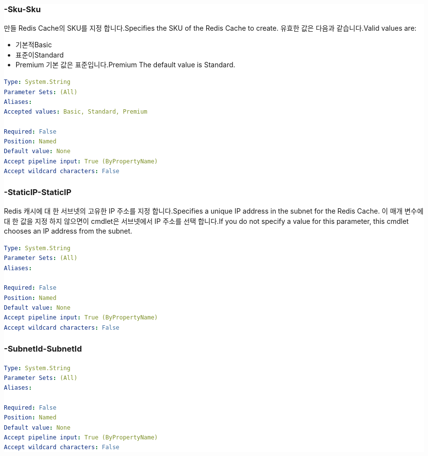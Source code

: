 ### <span data-ttu-id="c5a30-218">-Sku</span><span class="sxs-lookup"><span data-stu-id="c5a30-218">-Sku</span></span>
<span data-ttu-id="c5a30-219">만들 Redis Cache의 SKU를 지정 합니다.</span><span class="sxs-lookup"><span data-stu-id="c5a30-219">Specifies the SKU of the Redis Cache to create.</span></span>
<span data-ttu-id="c5a30-220">유효한 값은 다음과 같습니다.</span><span class="sxs-lookup"><span data-stu-id="c5a30-220">Valid values are:</span></span> 
- <span data-ttu-id="c5a30-221">기본적</span><span class="sxs-lookup"><span data-stu-id="c5a30-221">Basic</span></span>
- <span data-ttu-id="c5a30-222">표준이</span><span class="sxs-lookup"><span data-stu-id="c5a30-222">Standard</span></span>
- <span data-ttu-id="c5a30-223">Premium 기본 값은 표준입니다.</span><span class="sxs-lookup"><span data-stu-id="c5a30-223">Premium The default value is Standard.</span></span>

```yaml
Type: System.String
Parameter Sets: (All)
Aliases:
Accepted values: Basic, Standard, Premium

Required: False
Position: Named
Default value: None
Accept pipeline input: True (ByPropertyName)
Accept wildcard characters: False
```

### <span data-ttu-id="c5a30-224">-StaticIP</span><span class="sxs-lookup"><span data-stu-id="c5a30-224">-StaticIP</span></span>
<span data-ttu-id="c5a30-225">Redis 캐시에 대 한 서브넷의 고유한 IP 주소를 지정 합니다.</span><span class="sxs-lookup"><span data-stu-id="c5a30-225">Specifies a unique IP address in the subnet for the Redis Cache.</span></span>
<span data-ttu-id="c5a30-226">이 매개 변수에 대 한 값을 지정 하지 않으면이 cmdlet은 서브넷에서 IP 주소를 선택 합니다.</span><span class="sxs-lookup"><span data-stu-id="c5a30-226">If you do not specify a value for this parameter, this cmdlet chooses an IP address from the subnet.</span></span>

```yaml
Type: System.String
Parameter Sets: (All)
Aliases:

Required: False
Position: Named
Default value: None
Accept pipeline input: True (ByPropertyName)
Accept wildcard characters: False
```

### <span data-ttu-id="c5a30-227">-SubnetId</span><span class="sxs-lookup"><span data-stu-id="c5a30-227">-SubnetId</span></span>
```yaml
Type: System.String
Parameter Sets: (All)
Aliases:

Required: False
Position: Named
Default value: None
Accept pipeline input: True (ByPropertyName)
Accept wildcard characters: False
```
